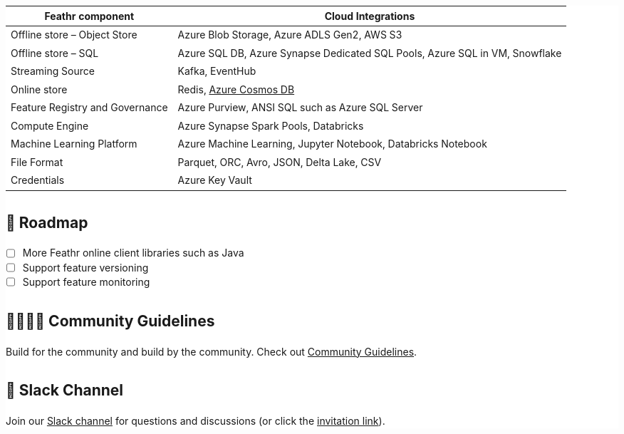 | Feathr component                | Cloud Integrations                                                                                                                   |
| ------------------------------- |--------------------------------------------------------------------------------------------------------------------------------------|
| Offline store – Object Store    | Azure Blob Storage, Azure ADLS Gen2, AWS S3                                                                                          |
| Offline store – SQL             | Azure SQL DB, Azure Synapse Dedicated SQL Pools, Azure SQL in VM, Snowflake                                                          |
| Streaming Source                | Kafka, EventHub                                                                                                                      |
| Online store                    | Redis, [Azure Cosmos DB](https://feathr-ai.github.io/feathr/how-to-guides/jdbc-cosmos-notes.html#using-cosmosdb-as-the-online-store) |
| Feature Registry and Governance | Azure Purview, ANSI SQL such as Azure SQL Server                                                                                     |
| Compute Engine                  | Azure Synapse Spark Pools, Databricks                                                                                                |
| Machine Learning Platform       | Azure Machine Learning, Jupyter Notebook, Databricks Notebook                                                                        |
| File Format                     | Parquet, ORC, Avro, JSON, Delta Lake, CSV                                                                                            |
| Credentials                     | Azure Key Vault                                                                                                                      |

## 🚀 Roadmap

- [ ] More Feathr online client libraries such as Java
- [ ] Support feature versioning
- [ ] Support feature monitoring

## 👨‍👨‍👦‍👦 Community Guidelines

Build for the community and build by the community. Check out [Community Guidelines](../CONTRIBUTING.md).

## 📢 Slack Channel

Join our [Slack channel](https://feathrai.slack.com) for questions and discussions (or click the [invitation link](https://join.slack.com/t/feathrai/shared_invite/zt-1ffva5u6v-voq0Us7bbKAw873cEzHOSg)).